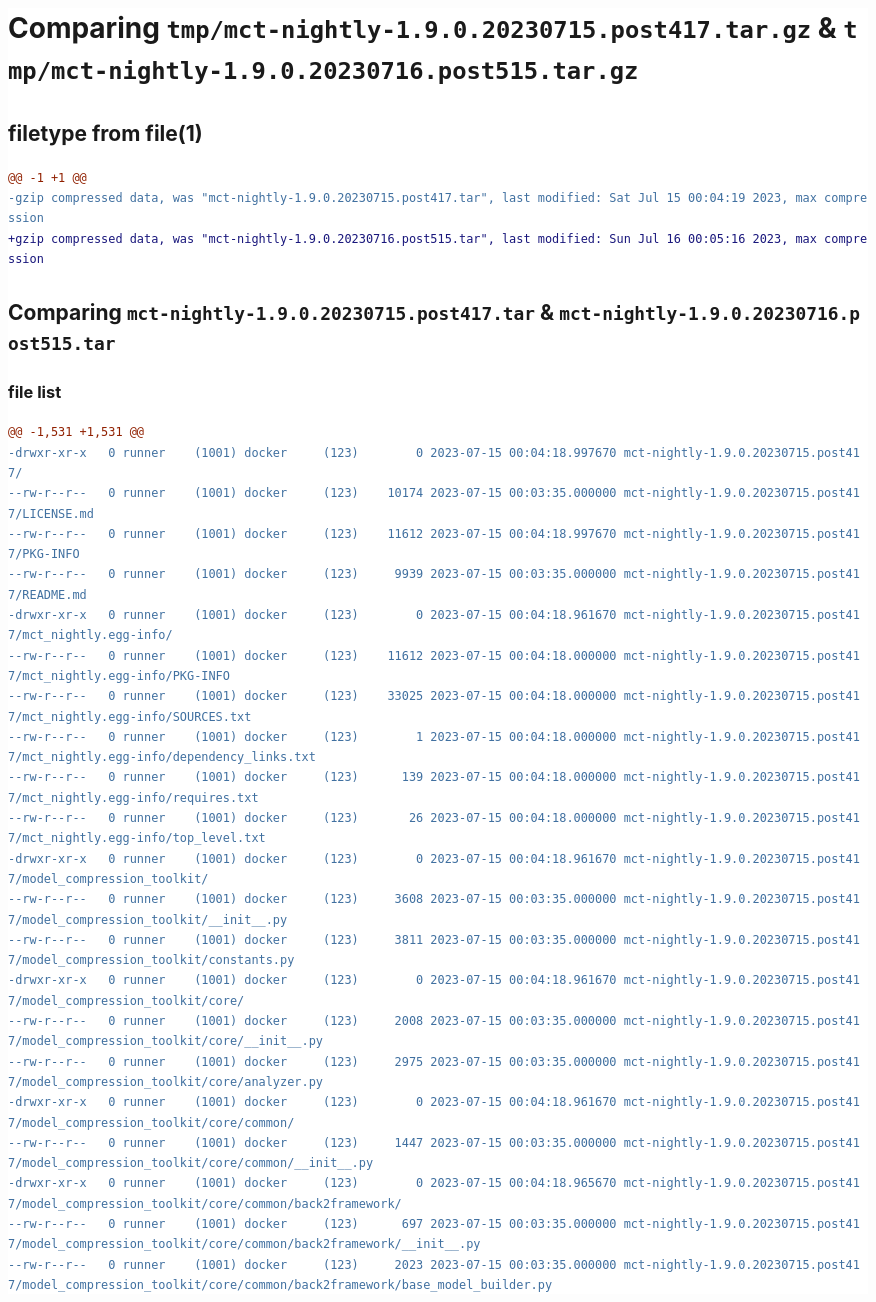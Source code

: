 # Comparing `tmp/mct-nightly-1.9.0.20230715.post417.tar.gz` & `tmp/mct-nightly-1.9.0.20230716.post515.tar.gz`

## filetype from file(1)

```diff
@@ -1 +1 @@
-gzip compressed data, was "mct-nightly-1.9.0.20230715.post417.tar", last modified: Sat Jul 15 00:04:19 2023, max compression
+gzip compressed data, was "mct-nightly-1.9.0.20230716.post515.tar", last modified: Sun Jul 16 00:05:16 2023, max compression
```

## Comparing `mct-nightly-1.9.0.20230715.post417.tar` & `mct-nightly-1.9.0.20230716.post515.tar`

### file list

```diff
@@ -1,531 +1,531 @@
-drwxr-xr-x   0 runner    (1001) docker     (123)        0 2023-07-15 00:04:18.997670 mct-nightly-1.9.0.20230715.post417/
--rw-r--r--   0 runner    (1001) docker     (123)    10174 2023-07-15 00:03:35.000000 mct-nightly-1.9.0.20230715.post417/LICENSE.md
--rw-r--r--   0 runner    (1001) docker     (123)    11612 2023-07-15 00:04:18.997670 mct-nightly-1.9.0.20230715.post417/PKG-INFO
--rw-r--r--   0 runner    (1001) docker     (123)     9939 2023-07-15 00:03:35.000000 mct-nightly-1.9.0.20230715.post417/README.md
-drwxr-xr-x   0 runner    (1001) docker     (123)        0 2023-07-15 00:04:18.961670 mct-nightly-1.9.0.20230715.post417/mct_nightly.egg-info/
--rw-r--r--   0 runner    (1001) docker     (123)    11612 2023-07-15 00:04:18.000000 mct-nightly-1.9.0.20230715.post417/mct_nightly.egg-info/PKG-INFO
--rw-r--r--   0 runner    (1001) docker     (123)    33025 2023-07-15 00:04:18.000000 mct-nightly-1.9.0.20230715.post417/mct_nightly.egg-info/SOURCES.txt
--rw-r--r--   0 runner    (1001) docker     (123)        1 2023-07-15 00:04:18.000000 mct-nightly-1.9.0.20230715.post417/mct_nightly.egg-info/dependency_links.txt
--rw-r--r--   0 runner    (1001) docker     (123)      139 2023-07-15 00:04:18.000000 mct-nightly-1.9.0.20230715.post417/mct_nightly.egg-info/requires.txt
--rw-r--r--   0 runner    (1001) docker     (123)       26 2023-07-15 00:04:18.000000 mct-nightly-1.9.0.20230715.post417/mct_nightly.egg-info/top_level.txt
-drwxr-xr-x   0 runner    (1001) docker     (123)        0 2023-07-15 00:04:18.961670 mct-nightly-1.9.0.20230715.post417/model_compression_toolkit/
--rw-r--r--   0 runner    (1001) docker     (123)     3608 2023-07-15 00:03:35.000000 mct-nightly-1.9.0.20230715.post417/model_compression_toolkit/__init__.py
--rw-r--r--   0 runner    (1001) docker     (123)     3811 2023-07-15 00:03:35.000000 mct-nightly-1.9.0.20230715.post417/model_compression_toolkit/constants.py
-drwxr-xr-x   0 runner    (1001) docker     (123)        0 2023-07-15 00:04:18.961670 mct-nightly-1.9.0.20230715.post417/model_compression_toolkit/core/
--rw-r--r--   0 runner    (1001) docker     (123)     2008 2023-07-15 00:03:35.000000 mct-nightly-1.9.0.20230715.post417/model_compression_toolkit/core/__init__.py
--rw-r--r--   0 runner    (1001) docker     (123)     2975 2023-07-15 00:03:35.000000 mct-nightly-1.9.0.20230715.post417/model_compression_toolkit/core/analyzer.py
-drwxr-xr-x   0 runner    (1001) docker     (123)        0 2023-07-15 00:04:18.961670 mct-nightly-1.9.0.20230715.post417/model_compression_toolkit/core/common/
--rw-r--r--   0 runner    (1001) docker     (123)     1447 2023-07-15 00:03:35.000000 mct-nightly-1.9.0.20230715.post417/model_compression_toolkit/core/common/__init__.py
-drwxr-xr-x   0 runner    (1001) docker     (123)        0 2023-07-15 00:04:18.965670 mct-nightly-1.9.0.20230715.post417/model_compression_toolkit/core/common/back2framework/
--rw-r--r--   0 runner    (1001) docker     (123)      697 2023-07-15 00:03:35.000000 mct-nightly-1.9.0.20230715.post417/model_compression_toolkit/core/common/back2framework/__init__.py
--rw-r--r--   0 runner    (1001) docker     (123)     2023 2023-07-15 00:03:35.000000 mct-nightly-1.9.0.20230715.post417/model_compression_toolkit/core/common/back2framework/base_model_builder.py
```